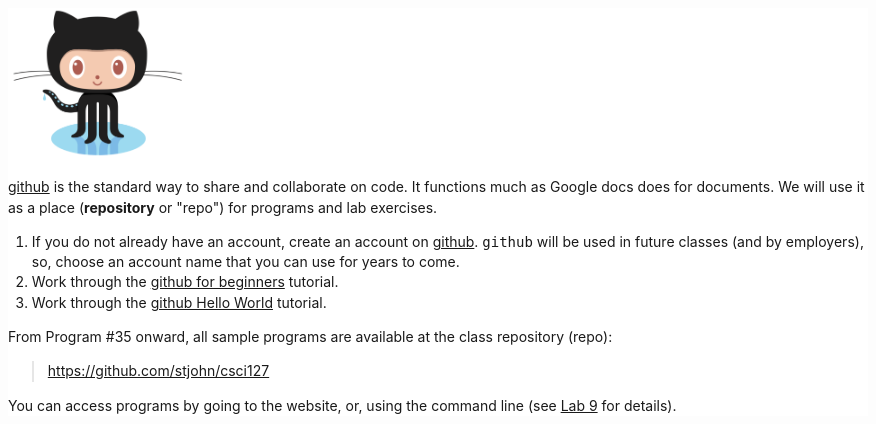 <a href="https://github.com"><img height=150 src="Octocat.png"></a>

<a href="https://github.com">github</a> is the standard way to share and collaborate on code.  It functions much as Google docs does for documents.
We will use it as a place (<b>repository</b> or "repo") for programs and lab exercises.

<ol>
	<li> If you do not already have an account, create an account on <a href="https://github.com">github</a>.  <tt>github</tt> will be used in future classes (and by employers), so, choose an account name that you can use for years to come.
	<li> Work through the <a href="http://readwrite.com/2013/09/30/understanding-github-a-journey-for-beginners-part-1">github for beginners</a> tutorial.
	<li> Work through the 
		<a href="https://guides.github.com/activities/hello-world/">github Hello World</a> tutorial.
</ol>

<p> From Program #35 onward, all sample programs are available at the class 
repository (repo):
<blockquote>
	<a href="https://github.com/stjohn/csci127">
	https://github.com/stjohn/csci127</a>
</blockquote>
You can access programs by going to the website, or, using the command line (see <a href="lab9.html">Lab 9</a> for details).
